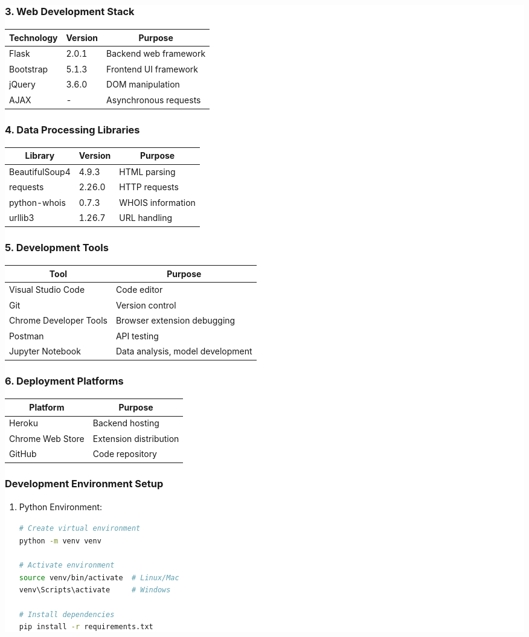 ### 3. Web Development Stack

| Technology | Version | Purpose |
|------------|---------|---------|
| Flask | 2.0.1 | Backend web framework |
| Bootstrap | 5.1.3 | Frontend UI framework |
| jQuery | 3.6.0 | DOM manipulation |
| AJAX | - | Asynchronous requests |

### 4. Data Processing Libraries

| Library | Version | Purpose |
|---------|---------|---------|
| BeautifulSoup4 | 4.9.3 | HTML parsing |
| requests | 2.26.0 | HTTP requests |
| python-whois | 0.7.3 | WHOIS information |
| urllib3 | 1.26.7 | URL handling |

### 5. Development Tools

| Tool | Purpose |
|------|---------|
| Visual Studio Code | Code editor |
| Git | Version control |
| Chrome Developer Tools | Browser extension debugging |
| Postman | API testing |
| Jupyter Notebook | Data analysis, model development |

### 6. Deployment Platforms

| Platform | Purpose |
|----------|---------|
| Heroku | Backend hosting |
| Chrome Web Store | Extension distribution |
| GitHub | Code repository |

### Development Environment Setup

1. Python Environment:
   ```bash
   # Create virtual environment
   python -m venv venv
   
   # Activate environment
   source venv/bin/activate  # Linux/Mac
   venv\Scripts\activate     # Windows
   
   # Install dependencies
   pip install -r requirements.txt
   ```
